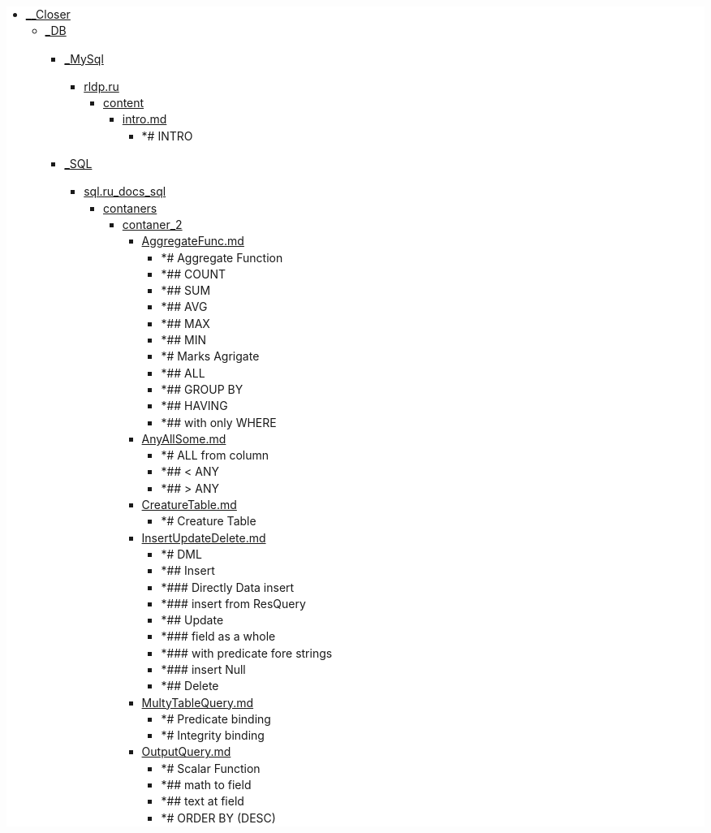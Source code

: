 - <a href = "E:\Node_projects\Node_Way\NBase\_Md\_Index\__Closer\cat.__Closer\dir.__Closer.md">__Closer</a>
    - <a href = "E:\Node_projects\Node_Way\NBase\_Md\_Index\__Closer\_DB\cat._DB\dir._DB.md">_DB</a>
        - <a href = "E:\Node_projects\Node_Way\NBase\_Md\_Index\__Closer\_DB\_MySql\cat._MySql\dir._MySql.md">_MySql</a>
            - <a href = "E:\Node_projects\Node_Way\NBase\_Md\_Index\__Closer\_DB\_MySql\rldp.ru\cat.rldp.ru\dir.rldp.ru.md">rldp.ru</a>
                - <a href = "E:\Node_projects\Node_Way\NBase\_Md\_Index\__Closer\_DB\_MySql\rldp.ru\content\cat.content\dir.content.md">content</a>
                    - <a href = "E:\Node_projects\Node_Way\NBase\_Md\_Index\__Closer\_DB\_MySql\rldp.ru\content\intro.md">intro.md</a>
                        - *# INTRO
                
            
        
        - <a href = "E:\Node_projects\Node_Way\NBase\_Md\_Index\__Closer\_DB\_SQL\cat._SQL\dir._SQL.md">_SQL</a>
            - <a href = "E:\Node_projects\Node_Way\NBase\_Md\_Index\__Closer\_DB\_SQL\sql.ru_docs_sql\cat.sql.ru_docs_sql\dir.sql.ru_docs_sql.md">sql.ru_docs_sql</a>
                - <a href = "E:\Node_projects\Node_Way\NBase\_Md\_Index\__Closer\_DB\_SQL\sql.ru_docs_sql\contaners\cat.contaners\dir.contaners.md">contaners</a>
                    - <a href = "E:\Node_projects\Node_Way\NBase\_Md\_Index\__Closer\_DB\_SQL\sql.ru_docs_sql\contaners\contaner_2\cat.contaner_2\dir.contaner_2.md">contaner_2</a>
                        - <a href = "E:\Node_projects\Node_Way\NBase\_Md\_Index\__Closer\_DB\_SQL\sql.ru_docs_sql\contaners\contaner_2\AggregateFunc.md">AggregateFunc.md</a>
                            - *# Aggregate Function
                            - *## COUNT 
                            - *## SUM
                            - *## AVG
                            - *## MAX
                            - *## MIN
                            - *# Marks Agrigate
                            - *## ALL 
                            - *## GROUP BY
                            - *## HAVING
                            - *## with only WHERE
                        - <a href = "E:\Node_projects\Node_Way\NBase\_Md\_Index\__Closer\_DB\_SQL\sql.ru_docs_sql\contaners\contaner_2\AnyAllSome.md">AnyAllSome.md</a>
                            - *# ALL from column
                            - *## < ANY 
                            - *## > ANY
                        - <a href = "E:\Node_projects\Node_Way\NBase\_Md\_Index\__Closer\_DB\_SQL\sql.ru_docs_sql\contaners\contaner_2\CreatureTable.md">CreatureTable.md</a>
                            - *# Creature Table
                        - <a href = "E:\Node_projects\Node_Way\NBase\_Md\_Index\__Closer\_DB\_SQL\sql.ru_docs_sql\contaners\contaner_2\InsertUpdateDelete.md">InsertUpdateDelete.md</a>
                            - *# DML
                            - *## Insert
                            - *### Directly Data insert
                            - *### insert from ResQuery
                            - *## Update
                            - *### field as a whole
                            - *### with predicate fore strings
                            - *### insert Null
                            - *## Delete
                        - <a href = "E:\Node_projects\Node_Way\NBase\_Md\_Index\__Closer\_DB\_SQL\sql.ru_docs_sql\contaners\contaner_2\MultyTableQuery.md">MultyTableQuery.md</a>
                            - *# Predicate binding
                            - *# Integrity binding
                        - <a href = "E:\Node_projects\Node_Way\NBase\_Md\_Index\__Closer\_DB\_SQL\sql.ru_docs_sql\contaners\contaner_2\OutputQuery.md">OutputQuery.md</a>
                            - *# Scalar Function
                            - *## math to field
                            - *## text at field
                            - *# ORDER BY (DESC)